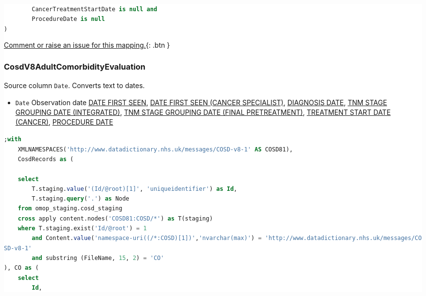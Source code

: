 ```sql
		CancerTreatmentStartDate is null and
		ProcedureDate is null
)
```


[Comment or raise an issue for this mapping.](https://github.com/answerdigital/oxford-omop-data-mapper/issues/new?title=OMOP%20Observation%20table%20observation_date%20field%20CosdV8AdultPerformanceStatus%20mapping){: .btn }
### CosdV8AdultComorbidityEvaluation
Source column  `Date`.
Converts text to dates.

* `Date` Observation date [DATE FIRST SEEN](https://www.datadictionary.nhs.uk/data_elements/date_first_seen.html), [DATE FIRST SEEN (CANCER SPECIALIST)](https://www.datadictionary.nhs.uk/data_elements/date_first_seen__cancer_specialist_.html), [DIAGNOSIS DATE](https://www.datadictionary.nhs.uk/data_elements/diagnosis_date.html), [TNM STAGE GROUPING DATE (INTEGRATED)](https://www.datadictionary.nhs.uk/data_elements/tnm_stage_grouping_date__integrated_.html), [TNM STAGE GROUPING DATE (FINAL PRETREATMENT)](https://www.datadictionary.nhs.uk/data_elements/tnm_stage_grouping_date__final_pretreatment_.html), [TREATMENT START DATE (CANCER)](https://www.datadictionary.nhs.uk/data_elements/treatment_start_date__cancer_.html), [PROCEDURE DATE](https://www.datadictionary.nhs.uk/data_elements/procedure_date.html)

```sql
;with 
	XMLNAMESPACES('http://www.datadictionary.nhs.uk/messages/COSD-v8-1' AS COSD81),
	CosdRecords as ( 

	select
		T.staging.value('(Id/@root)[1]', 'uniqueidentifier') as Id,
		T.staging.query('.') as Node
	from omop_staging.cosd_staging
	cross apply content.nodes('COSD81:COSD/*') as T(staging)
	where T.staging.exist('Id/@root') = 1
		and Content.value('namespace-uri((/*:COSD)[1])','nvarchar(max)') = 'http://www.datadictionary.nhs.uk/messages/COSD-v8-1'
		and substring (FileName, 15, 2) = 'CO'
), CO as (
	select
		Id,
